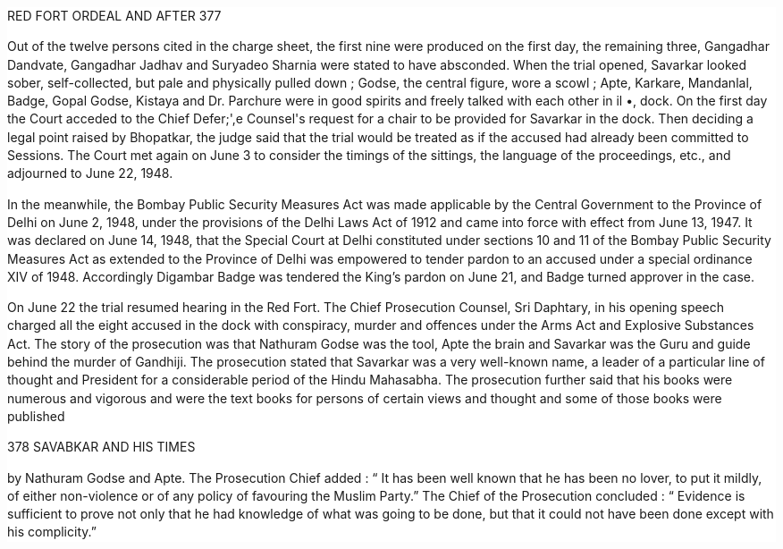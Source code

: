 

RED FORT ORDEAL AND AFTER 377

Out of the twelve persons cited in the charge sheet, the first
nine were produced on the first day, the remaining three,
Gangadhar Dandvate, Gangadhar Jadhav and Suryadeo
Sharnia were stated to have absconded. When the trial
opened, Savarkar looked sober, self-collected, but pale and
physically pulled down ; Godse, the central figure, wore a
scowl ; Apte, Karkare, Mandanlal, Badge, Gopal Godse,
Kistaya and Dr. Parchure were in good spirits and freely
talked with each other in il •, dock. On the first day the Court
acceded to the Chief Defer;',e Counsel's request for a chair to
be provided for Savarkar in the dock. Then deciding a legal
point raised by Bhopatkar, the judge said that the trial would
be treated as if the accused had already been committed to
Sessions. The Court met again on June 3 to consider the
timings of the sittings, the language of the proceedings, etc.,
and adjourned to June 22, 1948.

In the meanwhile, the Bombay Public Security Measures
Act was made applicable by the Central Government to the
Province of Delhi on June 2, 1948, under the provisions of the
Delhi Laws Act of 1912 and came into force with effect from
June 13, 1947. It was declared on June 14, 1948, that the
Special Court at Delhi constituted under sections 10 and 11 of
the Bombay Public Security Measures Act as extended to the
Province of Delhi was empowered to tender pardon to an
accused under a special ordinance XIV of 1948. Accordingly
Digambar Badge was tendered the King’s pardon on June 21,
and Badge turned approver in the case.

On June 22 the trial resumed hearing in the Red Fort. The
Chief Prosecution Counsel, Sri Daphtary, in his opening
speech charged all the eight accused in the dock with
conspiracy, murder and offences under the Arms Act and
Explosive Substances Act. The story of the prosecution was
that Nathuram Godse was the tool, Apte the brain and
Savarkar was the Guru and guide behind the murder of
Gandhiji. The prosecution stated that Savarkar was a very
well-known name, a leader of a particular line of thought and
President for a considerable period of the Hindu Mahasabha.
The prosecution further said that his books were numerous
and vigorous and were the text books for persons of certain
views and thought and some of those books were published



378 SAVABKAR AND HIS TIMES

by Nathuram Godse and Apte. The Prosecution Chief added :
“ It has been well known that he has been no lover, to put it
mildly, of either non-violence or of any policy of favouring
the Muslim Party.” The Chief of the Prosecution concluded :
“ Evidence is sufficient to prove not only that he had
knowledge of what was going to be done, but that it could not
have been done except with his complicity.”
